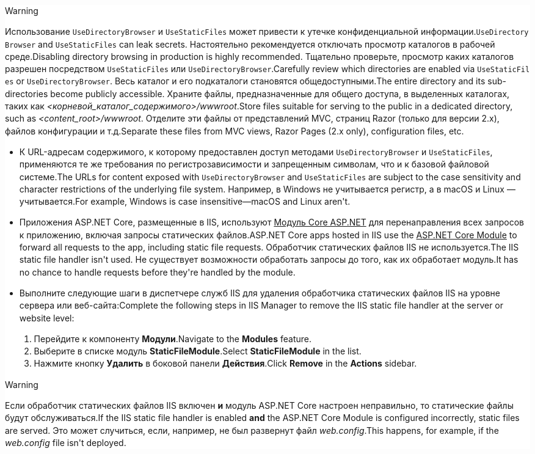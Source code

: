 > [!WARNING]
> <span data-ttu-id="802f8-230">Использование `UseDirectoryBrowser` и `UseStaticFiles` может привести к утечке конфиденциальной информации.</span><span class="sxs-lookup"><span data-stu-id="802f8-230">`UseDirectoryBrowser` and `UseStaticFiles` can leak secrets.</span></span> <span data-ttu-id="802f8-231">Настоятельно рекомендуется отключать просмотр каталогов в рабочей среде.</span><span class="sxs-lookup"><span data-stu-id="802f8-231">Disabling directory browsing in production is highly recommended.</span></span> <span data-ttu-id="802f8-232">Тщательно проверьте, просмотр каких каталогов разрешен посредством `UseStaticFiles` или `UseDirectoryBrowser`.</span><span class="sxs-lookup"><span data-stu-id="802f8-232">Carefully review which directories are enabled via `UseStaticFiles` or `UseDirectoryBrowser`.</span></span> <span data-ttu-id="802f8-233">Весь каталог и его подкаталоги становятся общедоступными.</span><span class="sxs-lookup"><span data-stu-id="802f8-233">The entire directory and its sub-directories become publicly accessible.</span></span> <span data-ttu-id="802f8-234">Храните файлы, предназначенные для общего доступа, в выделенных каталогах, таких как *\<корневой_каталог_содержимого>/wwwroot*.</span><span class="sxs-lookup"><span data-stu-id="802f8-234">Store files suitable for serving to the public in a dedicated directory, such as *\<content_root>/wwwroot*.</span></span> <span data-ttu-id="802f8-235">Отделите эти файлы от представлений MVC, страниц Razor (только для версии 2.x), файлов конфигурации и т.д.</span><span class="sxs-lookup"><span data-stu-id="802f8-235">Separate these files from MVC views, Razor Pages (2.x only), configuration files, etc.</span></span>

* <span data-ttu-id="802f8-236">К URL-адресам содержимого, к которому предоставлен доступ методами `UseDirectoryBrowser` и `UseStaticFiles`, применяются те же требования по регистрозависимости и запрещенным символам, что и к базовой файловой системе.</span><span class="sxs-lookup"><span data-stu-id="802f8-236">The URLs for content exposed with `UseDirectoryBrowser` and `UseStaticFiles` are subject to the case sensitivity and character restrictions of the underlying file system.</span></span> <span data-ttu-id="802f8-237">Например, в Windows не учитывается регистр, а в macOS и Linux &mdash; учитывается.</span><span class="sxs-lookup"><span data-stu-id="802f8-237">For example, Windows is case insensitive&mdash;macOS and Linux aren't.</span></span>

* <span data-ttu-id="802f8-238">Приложения ASP.NET Core, размещенные в IIS, используют [Модуль Core ASP.NET](xref:host-and-deploy/aspnet-core-module) для перенаправления всех запросов к приложению, включая запросы статических файлов.</span><span class="sxs-lookup"><span data-stu-id="802f8-238">ASP.NET Core apps hosted in IIS use the [ASP.NET Core Module](xref:host-and-deploy/aspnet-core-module) to forward all requests to the app, including static file requests.</span></span> <span data-ttu-id="802f8-239">Обработчик статических файлов IIS не используется.</span><span class="sxs-lookup"><span data-stu-id="802f8-239">The IIS static file handler isn't used.</span></span> <span data-ttu-id="802f8-240">Не существует возможности обработать запросы до того, как их обработает модуль.</span><span class="sxs-lookup"><span data-stu-id="802f8-240">It has no chance to handle requests before they're handled by the module.</span></span>

* <span data-ttu-id="802f8-241">Выполните следующие шаги в диспетчере служб IIS для удаления обработчика статических файлов IIS на уровне сервера или веб-сайта:</span><span class="sxs-lookup"><span data-stu-id="802f8-241">Complete the following steps in IIS Manager to remove the IIS static file handler at the server or website level:</span></span>
    1. <span data-ttu-id="802f8-242">Перейдите к компоненту **Модули**.</span><span class="sxs-lookup"><span data-stu-id="802f8-242">Navigate to the **Modules** feature.</span></span>
    1. <span data-ttu-id="802f8-243">Выберите в списке модуль **StaticFileModule**.</span><span class="sxs-lookup"><span data-stu-id="802f8-243">Select **StaticFileModule** in the list.</span></span>
    1. <span data-ttu-id="802f8-244">Нажмите кнопку **Удалить** в боковой панели **Действия**.</span><span class="sxs-lookup"><span data-stu-id="802f8-244">Click **Remove** in the **Actions** sidebar.</span></span>

> [!WARNING]
> <span data-ttu-id="802f8-245">Если обработчик статических файлов IIS включен **и** модуль ASP.NET Core настроен неправильно, то статические файлы будут обслуживаться.</span><span class="sxs-lookup"><span data-stu-id="802f8-245">If the IIS static file handler is enabled **and** the ASP.NET Core Module is configured incorrectly, static files are served.</span></span> <span data-ttu-id="802f8-246">Это может случиться, если, например, не был развернут файл *web.config*.</span><span class="sxs-lookup"><span data-stu-id="802f8-246">This happens, for example, if the *web.config* file isn't deployed.</span></span>
